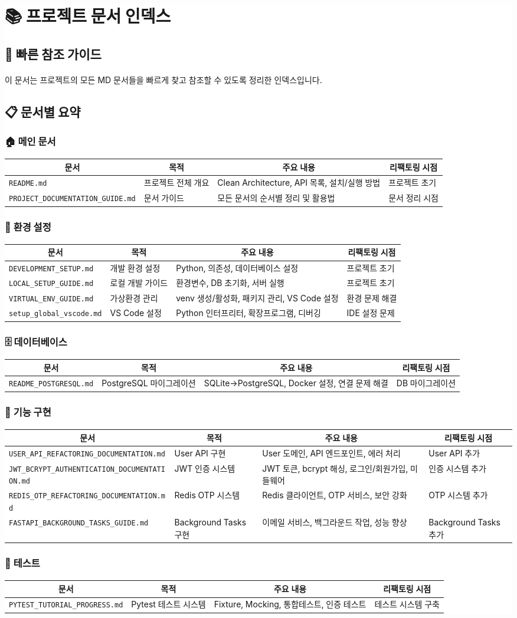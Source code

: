# 📚 프로젝트 문서 인덱스

## 🎯 빠른 참조 가이드

이 문서는 프로젝트의 모든 MD 문서들을 빠르게 찾고 참조할 수 있도록 정리한 인덱스입니다.

## 📋 문서별 요약

### 🏠 **메인 문서**
| 문서 | 목적 | 주요 내용 | 리팩토링 시점 |
|------|------|-----------|---------------|
| `README.md` | 프로젝트 전체 개요 | Clean Architecture, API 목록, 설치/실행 방법 | 프로젝트 초기 |
| `PROJECT_DOCUMENTATION_GUIDE.md` | 문서 가이드 | 모든 문서의 순서별 정리 및 활용법 | 문서 정리 시점 |

### 🔧 **환경 설정**
| 문서 | 목적 | 주요 내용 | 리팩토링 시점 |
|------|------|-----------|---------------|
| `DEVELOPMENT_SETUP.md` | 개발 환경 설정 | Python, 의존성, 데이터베이스 설정 | 프로젝트 초기 |
| `LOCAL_SETUP_GUIDE.md` | 로컬 개발 가이드 | 환경변수, DB 초기화, 서버 실행 | 프로젝트 초기 |
| `VIRTUAL_ENV_GUIDE.md` | 가상환경 관리 | venv 생성/활성화, 패키지 관리, VS Code 설정 | 환경 문제 해결 |
| `setup_global_vscode.md` | VS Code 설정 | Python 인터프리터, 확장프로그램, 디버깅 | IDE 설정 문제 |

### 🗄️ **데이터베이스**
| 문서 | 목적 | 주요 내용 | 리팩토링 시점 |
|------|------|-----------|---------------|
| `README_POSTGRESQL.md` | PostgreSQL 마이그레이션 | SQLite→PostgreSQL, Docker 설정, 연결 문제 해결 | DB 마이그레이션 |

### 🚀 **기능 구현**
| 문서 | 목적 | 주요 내용 | 리팩토링 시점 |
|------|------|-----------|---------------|
| `USER_API_REFACTORING_DOCUMENTATION.md` | User API 구현 | User 도메인, API 엔드포인트, 에러 처리 | User API 추가 |
| `JWT_BCRYPT_AUTHENTICATION_DOCUMENTATION.md` | JWT 인증 시스템 | JWT 토큰, bcrypt 해싱, 로그인/회원가입, 미들웨어 | 인증 시스템 추가 |
| `REDIS_OTP_REFACTORING_DOCUMENTATION.md` | Redis OTP 시스템 | Redis 클라이언트, OTP 서비스, 보안 강화 | OTP 시스템 추가 |
| `FASTAPI_BACKGROUND_TASKS_GUIDE.md` | Background Tasks 구현 | 이메일 서비스, 백그라운드 작업, 성능 향상 | Background Tasks 추가 |

### 🧪 **테스트**
| 문서 | 목적 | 주요 내용 | 리팩토링 시점 |
|------|------|-----------|---------------|
| `PYTEST_TUTORIAL_PROGRESS.md` | Pytest 테스트 시스템 | Fixture, Mocking, 통합테스트, 인증 테스트 | 테스트 시스템 구축 |
